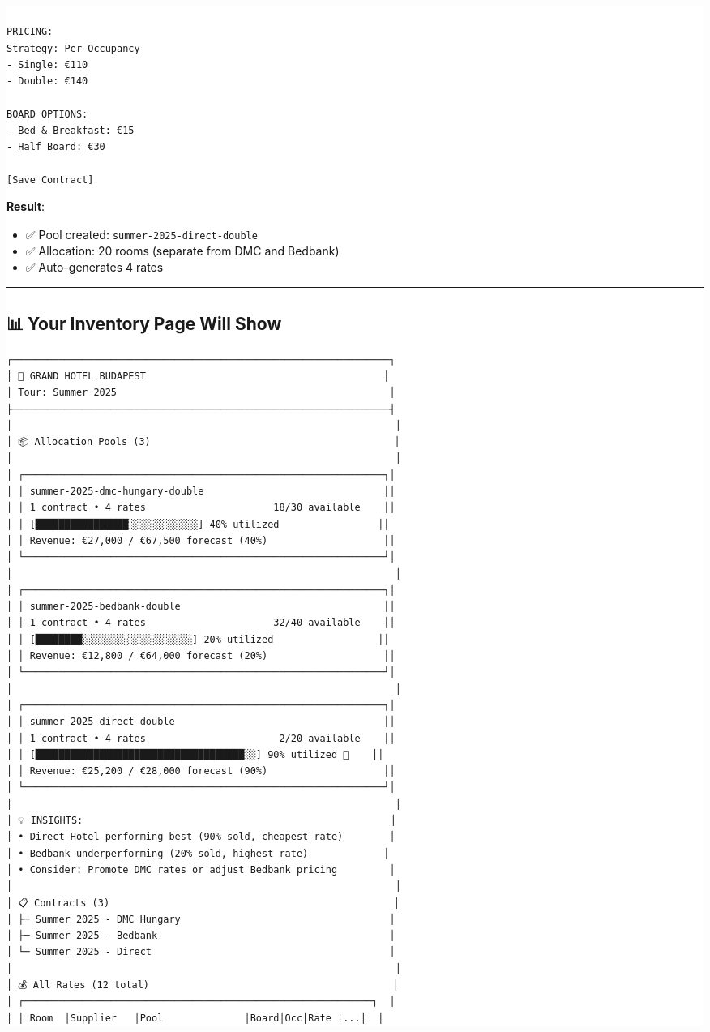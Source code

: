 ```

PRICING:
Strategy: Per Occupancy
- Single: €110
- Double: €140

BOARD OPTIONS:
- Bed & Breakfast: €15
- Half Board: €30

[Save Contract]
```

**Result**:
- ✅ Pool created: `summer-2025-direct-double`
- ✅ Allocation: 20 rooms (separate from DMC and Bedbank)
- ✅ Auto-generates 4 rates

---

## 📊 **Your Inventory Page Will Show**

```
┌─────────────────────────────────────────────────────────────────┐
│ 🏨 GRAND HOTEL BUDAPEST                                         │
│ Tour: Summer 2025                                               │
├─────────────────────────────────────────────────────────────────┤
│                                                                  │
│ 📦 Allocation Pools (3)                                          │
│                                                                  │
│ ┌──────────────────────────────────────────────────────────────┐│
│ │ summer-2025-dmc-hungary-double                               ││
│ │ 1 contract • 4 rates                      18/30 available    ││
│ │ [████████████████░░░░░░░░░░░░] 40% utilized                 ││
│ │ Revenue: €27,000 / €67,500 forecast (40%)                    ││
│ └──────────────────────────────────────────────────────────────┘│
│                                                                  │
│ ┌──────────────────────────────────────────────────────────────┐│
│ │ summer-2025-bedbank-double                                   ││
│ │ 1 contract • 4 rates                      32/40 available    ││
│ │ [████████░░░░░░░░░░░░░░░░░░░] 20% utilized                  ││
│ │ Revenue: €12,800 / €64,000 forecast (20%)                    ││
│ └──────────────────────────────────────────────────────────────┘│
│                                                                  │
│ ┌──────────────────────────────────────────────────────────────┐│
│ │ summer-2025-direct-double                                    ││
│ │ 1 contract • 4 rates                       2/20 available    ││
│ │ [████████████████████████████████████░░] 90% utilized 🔴    ││
│ │ Revenue: €25,200 / €28,000 forecast (90%)                    ││
│ └──────────────────────────────────────────────────────────────┘│
│                                                                  │
│ 💡 INSIGHTS:                                                     │
│ • Direct Hotel performing best (90% sold, cheapest rate)        │
│ • Bedbank underperforming (20% sold, highest rate)             │
│ • Consider: Promote DMC rates or adjust Bedbank pricing         │
│                                                                  │
│ 📋 Contracts (3)                                                 │
│ ├─ Summer 2025 - DMC Hungary                                    │
│ ├─ Summer 2025 - Bedbank                                        │
│ └─ Summer 2025 - Direct                                         │
│                                                                  │
│ 💰 All Rates (12 total)                                          │
│ ┌────────────────────────────────────────────────────────────┐  │
│ │ Room  │Supplier   │Pool              │Board│Occ│Rate │...│  │
```
